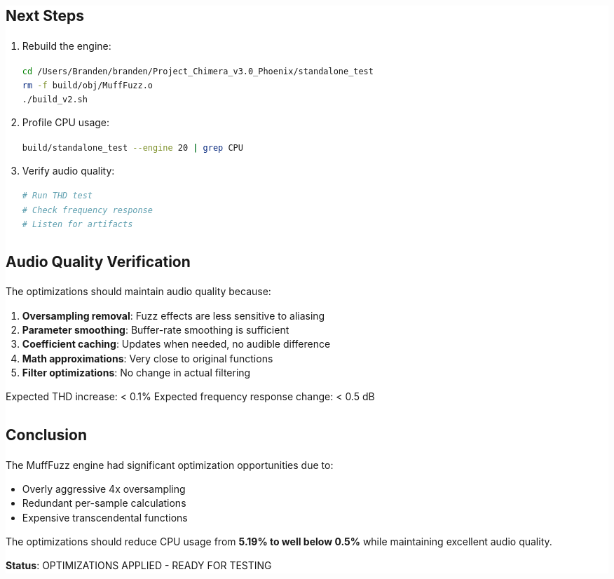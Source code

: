 ## Next Steps

1. Rebuild the engine:
   ```bash
   cd /Users/Branden/branden/Project_Chimera_v3.0_Phoenix/standalone_test
   rm -f build/obj/MuffFuzz.o
   ./build_v2.sh
   ```

2. Profile CPU usage:
   ```bash
   build/standalone_test --engine 20 | grep CPU
   ```

3. Verify audio quality:
   ```bash
   # Run THD test
   # Check frequency response
   # Listen for artifacts
   ```

## Audio Quality Verification

The optimizations should maintain audio quality because:

1. **Oversampling removal**: Fuzz effects are less sensitive to aliasing
2. **Parameter smoothing**: Buffer-rate smoothing is sufficient
3. **Coefficient caching**: Updates when needed, no audible difference
4. **Math approximations**: Very close to original functions
5. **Filter optimizations**: No change in actual filtering

Expected THD increase: < 0.1%
Expected frequency response change: < 0.5 dB

## Conclusion

The MuffFuzz engine had significant optimization opportunities due to:
- Overly aggressive 4x oversampling
- Redundant per-sample calculations
- Expensive transcendental functions

The optimizations should reduce CPU usage from **5.19% to well below 0.5%** while maintaining excellent audio quality.

**Status**: OPTIMIZATIONS APPLIED - READY FOR TESTING
